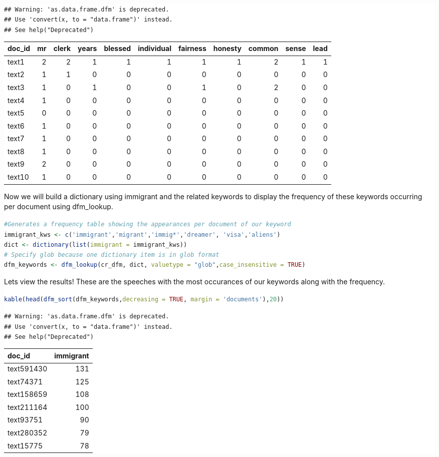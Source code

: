     ## Warning: 'as.data.frame.dfm' is deprecated.
    ## Use 'convert(x, to = "data.frame")' instead.
    ## See help("Deprecated")

| doc\_id |  mr | clerk | years | blessed | individual | fairness | honesty | common | sense | lead |
|:--------|----:|------:|------:|--------:|-----------:|---------:|--------:|-------:|------:|-----:|
| text1   |   2 |     2 |     1 |       1 |          1 |        1 |       1 |      2 |     1 |    1 |
| text2   |   1 |     1 |     0 |       0 |          0 |        0 |       0 |      0 |     0 |    0 |
| text3   |   1 |     0 |     1 |       0 |          0 |        1 |       0 |      2 |     0 |    0 |
| text4   |   1 |     0 |     0 |       0 |          0 |        0 |       0 |      0 |     0 |    0 |
| text5   |   0 |     0 |     0 |       0 |          0 |        0 |       0 |      0 |     0 |    0 |
| text6   |   1 |     0 |     0 |       0 |          0 |        0 |       0 |      0 |     0 |    0 |
| text7   |   1 |     0 |     0 |       0 |          0 |        0 |       0 |      0 |     0 |    0 |
| text8   |   1 |     0 |     0 |       0 |          0 |        0 |       0 |      0 |     0 |    0 |
| text9   |   2 |     0 |     0 |       0 |          0 |        0 |       0 |      0 |     0 |    0 |
| text10  |   1 |     0 |     0 |       0 |          0 |        0 |       0 |      0 |     0 |    0 |

Now we will build a dictionary using immigrant and the related keywords
to display the frequency of these keywords occurring per document using
dfm\_lookup.

``` r
#Generates a frequency table showing the appearances per document of our keyword
immigrant_kws <- c('immigrant','migrant','immig*','dreamer', 'visa','aliens')
dict <- dictionary(list(immigrant = immigrant_kws))
# Specify glob because one dictionary item is in glob format
dfm_keywords <- dfm_lookup(cr_dfm, dict, valuetype = "glob",case_insensitive = TRUE) 
```

Lets view the results! These are the speeches with the most occurances
of our keywords along with the frequency.

``` r
kable(head(dfm_sort(dfm_keywords,decreasing = TRUE, margin = 'documents'),20))
```

    ## Warning: 'as.data.frame.dfm' is deprecated.
    ## Use 'convert(x, to = "data.frame")' instead.
    ## See help("Deprecated")

| doc\_id    | immigrant |
|:-----------|----------:|
| text591430 |       131 |
| text74371  |       125 |
| text158659 |       108 |
| text211164 |       100 |
| text93751  |        90 |
| text280352 |        79 |
| text15775  |        78 |